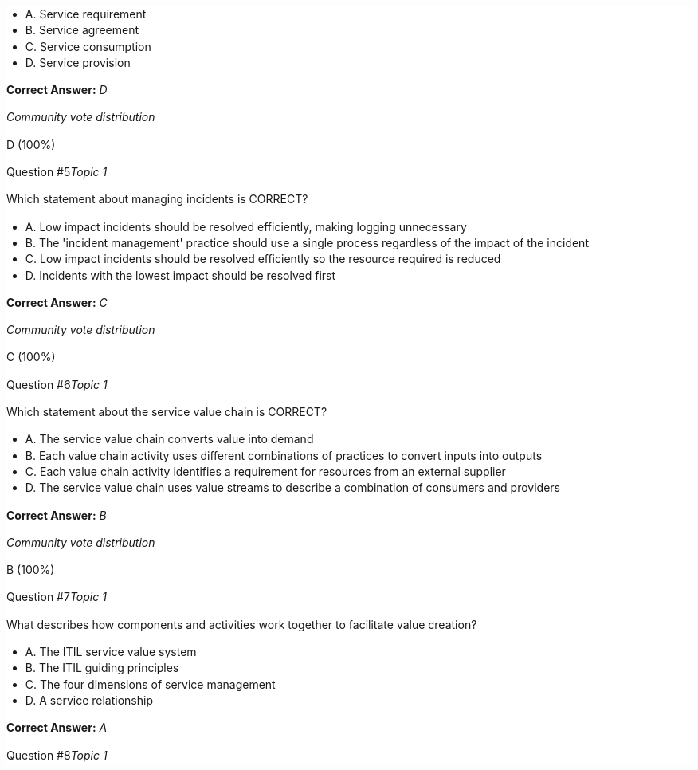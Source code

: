 - A. Service requirement
- B. Service agreement
- C. Service consumption
- D. Service provision

**Correct Answer:** *D* 

*Community vote distribution*

D (100%)



Question #5*Topic 1*

Which statement about managing incidents is CORRECT?

- A. Low impact incidents should be resolved efficiently, making logging unnecessary
- B. The 'incident management' practice should use a single process regardless of the impact of the incident
- C. Low impact incidents should be resolved efficiently so the resource required is reduced
- D. Incidents with the lowest impact should be resolved first

**Correct Answer:** *C* 

*Community vote distribution*

C (100%)



Question #6*Topic 1*

Which statement about the service value chain is CORRECT?

- A. The service value chain converts value into demand
- B. Each value chain activity uses different combinations of practices to convert inputs into outputs
- C. Each value chain activity identifies a requirement for resources from an external supplier
- D. The service value chain uses value streams to describe a combination of consumers and providers

**Correct Answer:** *B* 

*Community vote distribution*

B (100%)



Question #7*Topic 1*

What describes how components and activities work together to facilitate value creation?

- A. The ITIL service value system
- B. The ITIL guiding principles
- C. The four dimensions of service management
- D. A service relationship

**Correct Answer:** *A* 

Question #8*Topic 1*
